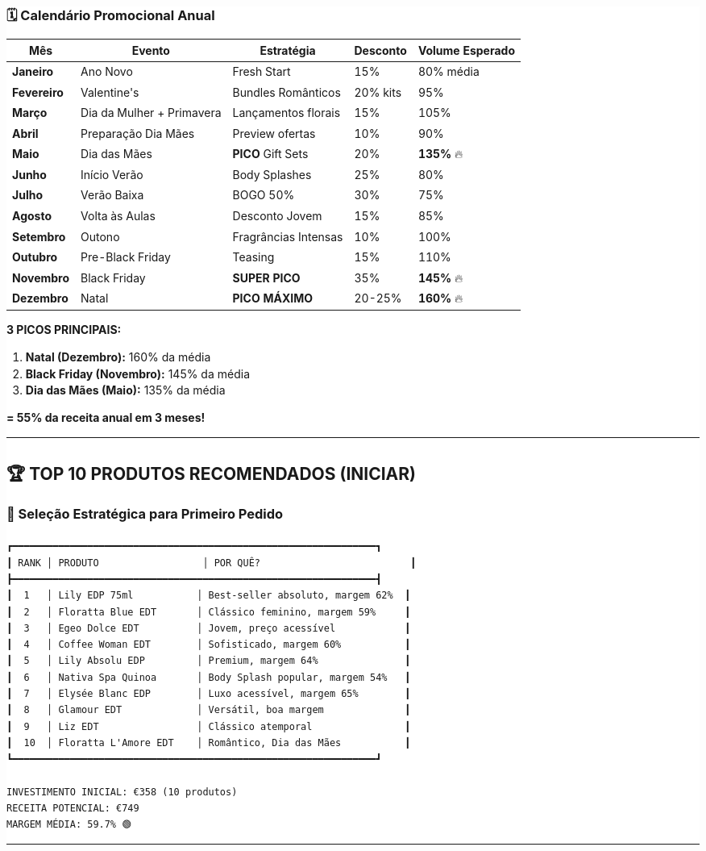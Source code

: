 ### 🗓️ Calendário Promocional Anual

| Mês | Evento | Estratégia | Desconto | Volume Esperado |
|-----|--------|------------|----------|-----------------|
| **Janeiro** | Ano Novo | Fresh Start | 15% | 80% média |
| **Fevereiro** | Valentine's | Bundles Românticos | 20% kits | 95% |
| **Março** | Dia da Mulher + Primavera | Lançamentos florais | 15% | 105% |
| **Abril** | Preparação Dia Mães | Preview ofertas | 10% | 90% |
| **Maio** | Dia das Mães | **PICO** Gift Sets | 20% | **135%** 🔥 |
| **Junho** | Início Verão | Body Splashes | 25% | 80% |
| **Julho** | Verão Baixa | BOGO 50% | 30% | 75% |
| **Agosto** | Volta às Aulas | Desconto Jovem | 15% | 85% |
| **Setembro** | Outono | Fragrâncias Intensas | 10% | 100% |
| **Outubro** | Pre-Black Friday | Teasing | 15% | 110% |
| **Novembro** | Black Friday | **SUPER PICO** | 35% | **145%** 🔥 |
| **Dezembro** | Natal | **PICO MÁXIMO** | 20-25% | **160%** 🔥 |

**3 PICOS PRINCIPAIS:**
1. **Natal (Dezembro):** 160% da média
2. **Black Friday (Novembro):** 145% da média
3. **Dia das Mães (Maio):** 135% da média

**= 55% da receita anual em 3 meses!**

---

## 🏆 TOP 10 PRODUTOS RECOMENDADOS (INICIAR)

### 🥇 Seleção Estratégica para Primeiro Pedido

```
┏━━━━━━━━━━━━━━━━━━━━━━━━━━━━━━━━━━━━━━━━━━━━━━━━━━━━━━━━━━━━━━━┓
┃ RANK │ PRODUTO                  │ POR QUÊ?                          ┃
┣━━━━━━━━━━━━━━━━━━━━━━━━━━━━━━━━━━━━━━━━━━━━━━━━━━━━━━━━━━━━━━━┫
┃  1   │ Lily EDP 75ml           │ Best-seller absoluto, margem 62%  ┃
┃  2   │ Floratta Blue EDT       │ Clássico feminino, margem 59%     ┃
┃  3   │ Egeo Dolce EDT          │ Jovem, preço acessível            ┃
┃  4   │ Coffee Woman EDT        │ Sofisticado, margem 60%           ┃
┃  5   │ Lily Absolu EDP         │ Premium, margem 64%               ┃
┃  6   │ Nativa Spa Quinoa       │ Body Splash popular, margem 54%   ┃
┃  7   │ Elysée Blanc EDP        │ Luxo acessível, margem 65%        ┃
┃  8   │ Glamour EDT             │ Versátil, boa margem              ┃
┃  9   │ Liz EDT                 │ Clássico atemporal                ┃
┃  10  │ Floratta L'Amore EDT    │ Romântico, Dia das Mães           ┃
┗━━━━━━━━━━━━━━━━━━━━━━━━━━━━━━━━━━━━━━━━━━━━━━━━━━━━━━━━━━━━━━━┛

INVESTIMENTO INICIAL: €358 (10 produtos)
RECEITA POTENCIAL: €749
MARGEM MÉDIA: 59.7% 🟢
```

---